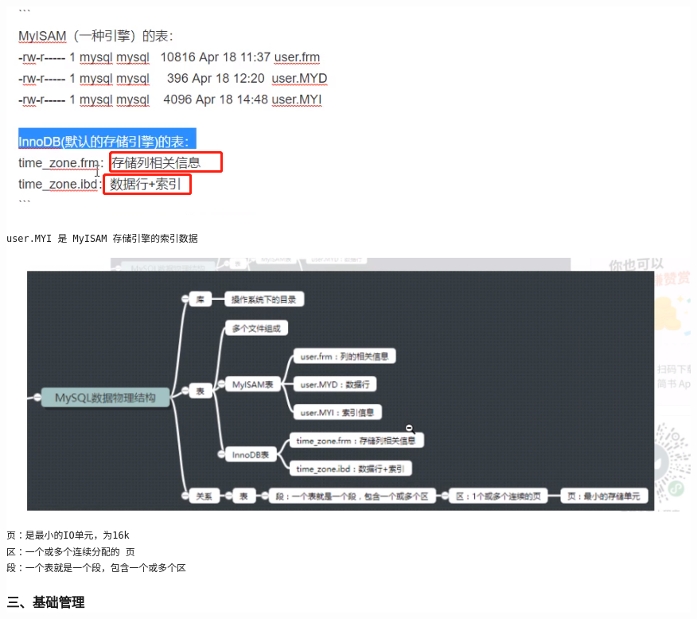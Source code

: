 ![image-20200409192722076](assets/image-20200409192722076.png)

```
user.MYI 是 MyISAM 存储引擎的索引数据
```

![image-20200409193717984](assets/image-20200409193717984.png)

```
页：是最小的IO单元，为16k
区：一个或多个连续分配的 页
段：一个表就是一个段，包含一个或多个区
```

### 三、基础管理
